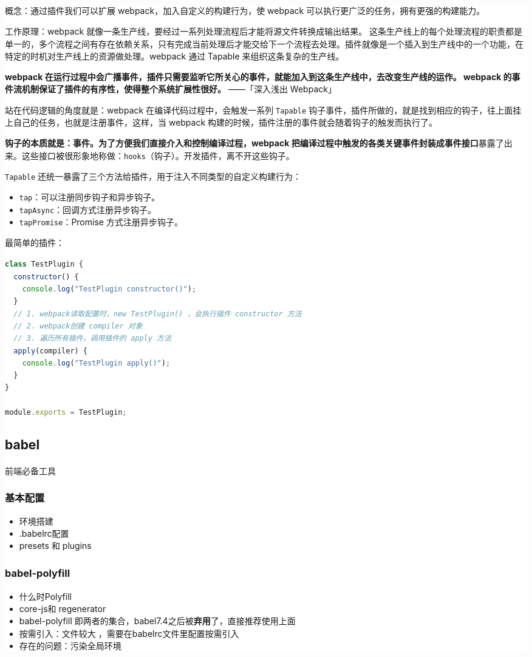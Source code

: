 概念：通过插件我们可以扩展 webpack，加入自定义的构建行为，使 webpack 可以执行更广泛的任务，拥有更强的构建能力。

工作原理：webpack 就像一条生产线，要经过一系列处理流程后才能将源文件转换成输出结果。 这条生产线上的每个处理流程的职责都是单一的，多个流程之间有存在依赖关系，只有完成当前处理后才能交给下一个流程去处理。插件就像是一个插入到生产线中的一个功能，在特定的时机对生产线上的资源做处理。webpack 通过 Tapable 来组织这条复杂的生产线。

 **webpack 在运行过程中会广播事件，插件只需要监听它所关心的事件，就能加入到这条生产线中，去改变生产线的运作。 webpack 的事件流机制保证了插件的有序性，使得整个系统扩展性很好。**                       ——「深入浅出 Webpack」



站在代码逻辑的角度就是：webpack 在编译代码过程中，会触发一系列 `Tapable` 钩子事件，插件所做的，就是找到相应的钩子，往上面挂上自己的任务，也就是注册事件，这样，当 webpack 构建的时候，插件注册的事件就会随着钩子的触发而执行了。

**钩子的本质就是：事件。**为了方便我们直接介入和控制编译过程，webpack 把编译过程中触发的**各类关键事件封装成事件接口**暴露了出来。这些接口被很形象地称做：`hooks`（钩子）。开发插件，离不开这些钩子。

`Tapable` 还统一暴露了三个方法给插件，用于注入不同类型的自定义构建行为：

- `tap`：可以注册同步钩子和异步钩子。
- `tapAsync`：回调方式注册异步钩子。
- `tapPromise`：Promise 方式注册异步钩子。

最简单的插件：

```js
class TestPlugin {
  constructor() {
    console.log("TestPlugin constructor()");
  }
  // 1. webpack读取配置时，new TestPlugin() ，会执行插件 constructor 方法
  // 2. webpack创建 compiler 对象
  // 3. 遍历所有插件，调用插件的 apply 方法
  apply(compiler) {
    console.log("TestPlugin apply()");
  }
}

module.exports = TestPlugin;
```





## babel

前端必备工具

### 基本配置

+ 环境搭建
+ .babelrc配置
+ presets 和 plugins

### babel-polyfill 

+ 什么时Polyfill
+ core-js和 regenerator
+ babel-polyfill 即两者的集合，babel7.4之后被**弃用**了，直接推荐使用上面
+ 按需引入：文件较大 ，需要在babelrc文件里配置按需引入
+ 存在的问题：污染全局环境 
